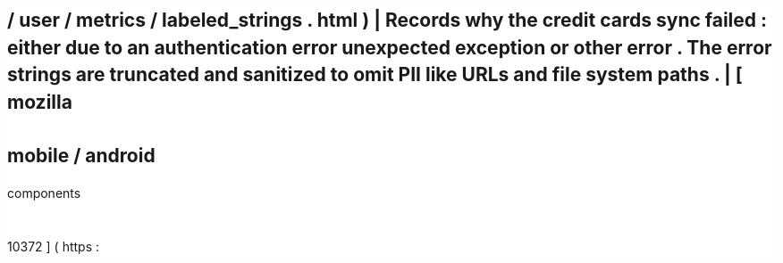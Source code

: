 /
user
/
metrics
/
labeled_strings
.
html
)
|
Records
why
the
credit
cards
sync
failed
:
either
due
to
an
authentication
error
unexpected
exception
or
other
error
.
The
error
strings
are
truncated
and
sanitized
to
omit
PII
like
URLs
and
file
system
paths
.
|
[
mozilla
-
mobile
/
android
-
components
#
10372
]
(
https
: